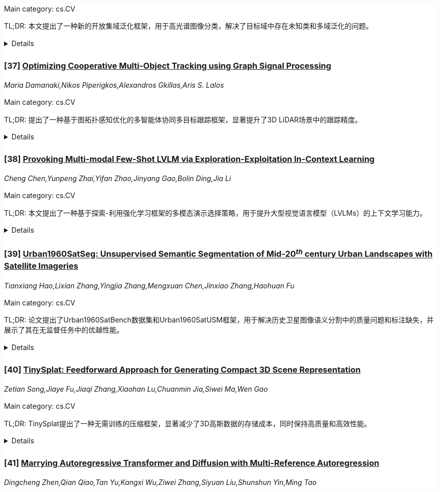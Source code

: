 Main category: cs.CV

TL;DR: 本文提出了一种新的开放集域泛化框架，用于高光谱图像分类，解决了目标域中存在未知类和多域泛化的问题。


<details><summary>Details</summary></details>


### [37] [Optimizing Cooperative Multi-Object Tracking using Graph Signal Processing](https://arxiv.org/abs/2506.09469)
*Maria Damanaki,Nikos Piperigkos,Alexandros Gkillas,Aris S. Lalos*

Main category: cs.CV

TL;DR: 提出了一种基于图拓扑感知优化的多智能体协同多目标跟踪框架，显著提升了3D LiDAR场景中的跟踪精度。


<details><summary>Details</summary></details>


### [38] [Provoking Multi-modal Few-Shot LVLM via Exploration-Exploitation In-Context Learning](https://arxiv.org/abs/2506.09473)
*Cheng Chen,Yunpeng Zhai,Yifan Zhao,Jinyang Gao,Bolin Ding,Jia Li*

Main category: cs.CV

TL;DR: 本文提出了一种基于探索-利用强化学习框架的多模态演示选择策略，用于提升大型视觉语言模型（LVLMs）的上下文学习能力。


<details><summary>Details</summary></details>


### [39] [Urban1960SatSeg: Unsupervised Semantic Segmentation of Mid-20$^{th}$ century Urban Landscapes with Satellite Imageries](https://arxiv.org/abs/2506.09476)
*Tianxiang Hao,Lixian Zhang,Yingjia Zhang,Mengxuan Chen,Jinxiao Zhang,Haohuan Fu*

Main category: cs.CV

TL;DR: 论文提出了Urban1960SatBench数据集和Urban1960SatUSM框架，用于解决历史卫星图像语义分割中的质量问题和标注缺失，并展示了其在无监督任务中的优越性能。


<details><summary>Details</summary></details>


### [40] [TinySplat: Feedforward Approach for Generating Compact 3D Scene Representation](https://arxiv.org/abs/2506.09479)
*Zetian Song,Jiaye Fu,Jiaqi Zhang,Xiaohan Lu,Chuanmin Jia,Siwei Ma,Wen Gao*

Main category: cs.CV

TL;DR: TinySplat提出了一种无需训练的压缩框架，显著减少了3D高斯数据的存储成本，同时保持高质量和高效性能。


<details><summary>Details</summary></details>


### [41] [Marrying Autoregressive Transformer and Diffusion with Multi-Reference Autoregression](https://arxiv.org/abs/2506.09482)
*Dingcheng Zhen,Qian Qiao,Tan Yu,Kangxi Wu,Ziwei Zhang,Siyuan Liu,Shunshun Yin,Ming Tao*
